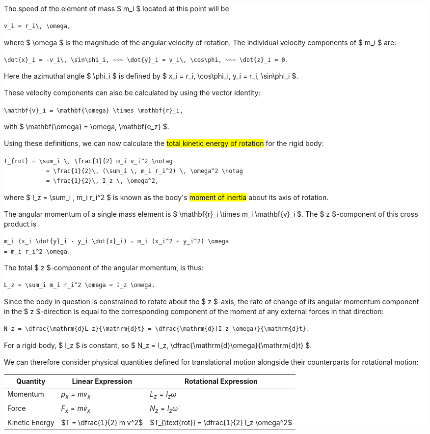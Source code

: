 The speed of the element of mass $ m_i $ located at this point will be
```{math}
v_i = r_i\, \omega,
```
where $ \omega $ is the magnitude of the angular velocity of rotation. The individual velocity components of $ m_i $ are:
```{math}
\dot{x}_i = -v_i\, \sin\phi_i, ~~~ \dot{y}_i = v_i\, \cos\phi, ~~~ \dot{z}_i = 0.
```
Here the azimuthal angle $ \phi_i $ is defined by $ x_i = r_i\, \cos\phi_i, y_i = r_i\, \sin\phi_i $.

These velocity components can also be calculated by using the vector identity:
```{math}
\mathbf{v}_i = \mathbf{\omega} \times \mathbf{r}_i,
```
with $ \mathbf{\omega} = \omega\, \mathbf{e_z} $.

Using these definitions, we can now calculate the <mark>total kinetic energy of rotation</mark> for the rigid body:
```{math}
T_{rot} = \sum_i \, \frac{1}{2} m_i v_i^2 \notag
            = \frac{1}{2}\, (\sum_i \, m_i r_i^2) \, \omega^2 \notag
            = \frac{1}{2}\, I_z \, \omega^2,
```
where $ I_z = \sum_i \, m_i r_i^2 $ is known as the body's <mark>moment of inertia</mark> about its axis of rotation.

The angular momentum of a single mass element is
$ \mathbf{r}_i \times m_i \mathbf{v}_i $. The $ z $-component of this cross product is
```{math}
m_i (x_i \dot{y}_i - y_i \dot{x}_i) = m_i (x_i^2 + y_i^2) \omega
= m_i r_i^2 \omega.
```
The total $ z $-component of the angular momentum, is thus:
```{math}
L_z = \sum_i m_i r_i^2 \omega = I_z \omega.
```
Since the body in question is constrained to rotate about the $ z $-axis, the rate of change of its angular momentum component in the $ z $-direction is equal to the corresponding component of the moment of any external forces in that direction:
```{math}
N_z = \dfrac{\mathrm{d}L_z}{\mathrm{d}t} = \dfrac{\mathrm{d}(I_z \omega)}{\mathrm{d}t}.
```
For a rigid body, $ I_z $ is constant, so $ N_z = I_z\, \dfrac{\mathrm{d}\omega}{\mathrm{d}t} $.

We can therefore consider physical quantities defined for translational motion alongside their counterparts for rotational motion:

| Quantity         | Linear Expression                 | Rotational Expression                  |
|------------------|-----------------------------------|-----------------------------------------|
| Momentum         | $p_x = m v_x$                     | $L_z = I_z \omega$                      |
| Force            | $F_x = m \dot{v}_x$               | $N_z = I_z \dot{\omega}$                |
| Kinetic Energy   | $T = \dfrac{1}{2} m v^2$          | $T_{\text{rot}} = \dfrac{1}{2} I_z \omega^2$ |
